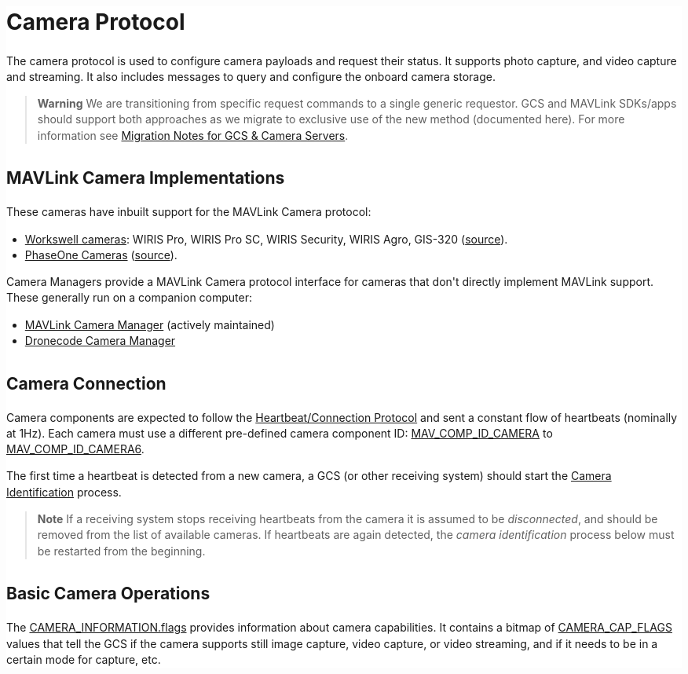 # Camera Protocol

The camera protocol is used to configure camera payloads and request their status.
It supports photo capture, and video capture and streaming.
It also includes messages to query and configure the onboard camera storage.

> **Warning** We are transitioning from specific request commands to a single generic requestor.
> GCS and MAVLink SDKs/apps should support both approaches as we migrate to exclusive use of the new method (documented here).
> For more information see [Migration Notes for GCS & Camera Servers](#migration-notes-for-gcs--mavlink-sdks).

## MAVLink Camera Implementations

These cameras have inbuilt support for the MAVLink Camera protocol:

- [Workswell cameras](https://www.drone-thermal-camera.com/): WIRIS Pro, WIRIS Pro SC, WIRIS Security, WIRIS Agro, GIS-320 ([source](https://www.drone-thermal-camera.com/mavlink-interface-for-uav-cameras/)).
- [PhaseOne Cameras](https://geospatial.phaseone.com/) ([source](https://geospatial.phaseone.com/resources-support/developer/mavlink/)).

Camera Managers provide a MAVLink Camera protocol interface for cameras that don't directly implement MAVLink support.
These generally run on a companion computer:

- [MAVLink Camera Manager](https://github.com/mavlink/mavlink-camera-manager) (actively maintained)
- [Dronecode Camera Manager](https://camera-manager.dronecode.org/en/)

## Camera Connection

Camera components are expected to follow the [Heartbeat/Connection Protocol](../services/heartbeat.md) and sent a constant flow of heartbeats (nominally at 1Hz).
Each camera must use a different pre-defined camera component ID: [MAV_COMP_ID_CAMERA](../messages/common.md#MAV_COMP_ID_CAMERA) to [MAV_COMP_ID_CAMERA6](../messages/common.md#MAV_COMP_ID_CAMERA6).

The first time a heartbeat is detected from a new camera, a GCS (or other receiving system) should start the [Camera Identification](#camera_identification) process.

> **Note** If a receiving system stops receiving heartbeats from the camera it is assumed to be _disconnected_, and should be removed from the list of available cameras.
> If heartbeats are again detected, the _camera identification_ process below must be restarted from the beginning.

## Basic Camera Operations

The [CAMERA_INFORMATION.flags](../messages/common.md#CAMERA_INFORMATION) provides information about camera capabilities.
It contains a bitmap of [CAMERA_CAP_FLAGS](../messages/common.md#CAMERA_CAP_FLAGS) values that tell the GCS if the camera supports still image capture, video capture, or video streaming, and if it needs to be in a certain mode for capture, etc.
